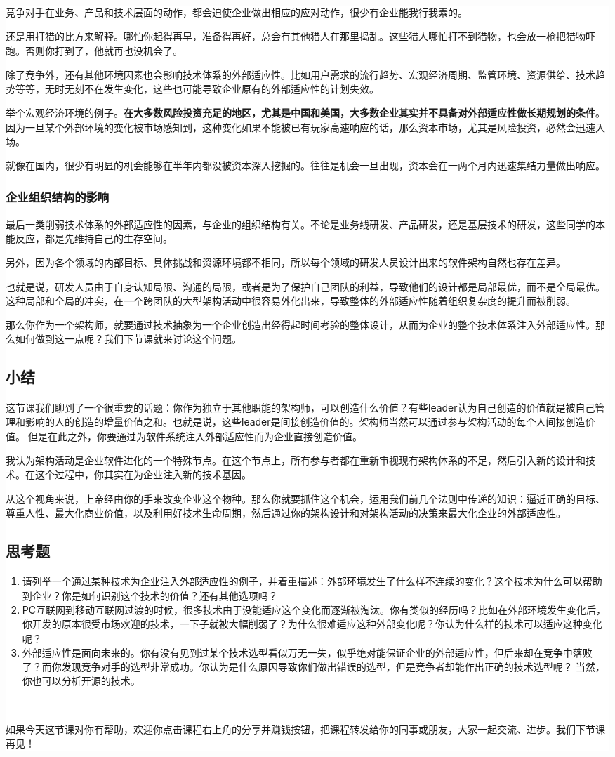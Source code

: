 </ul><p>竞争对手在业务、产品和技术层面的动作，都会迫使企业做出相应的应对动作，很少有企业能我行我素的。</p><p>还是用打猎的比方来解释。哪怕你起得再早，准备得再好，总会有其他猎人在那里捣乱。这些猎人哪怕打不到猎物，也会放一枪把猎物吓跑。否则你打到了，他就再也没机会了。</p><p>除了竞争外，还有其他环境因素也会影响技术体系的外部适应性。比如用户需求的流行趋势、宏观经济周期、监管环境、资源供给、技术趋势等等，无时无刻不在发生变化，这些也可能导致企业原有的外部适应性的计划失效。</p><p>举个宏观经济环境的例子。<strong>在大多数风险投资充足的地区，尤其是中国和美国，大多数企业其实并不具备对外部适应性做长期规划的条件</strong>。因为一旦某个外部环境的变化被市场感知到，这种变化如果不能被已有玩家高速响应的话，那么资本市场，尤其是风险投资，必然会迅速入场。</p><p>就像在国内，很少有明显的机会能够在半年内都没被资本深入挖掘的。往往是机会一旦出现，资本会在一两个月内迅速集结力量做出响应。</p><h3>企业组织结构的影响</h3><p>最后一类削弱技术体系的外部适应性的因素，与企业的组织结构有关。不论是业务线研发、产品研发，还是基层技术的研发，这些同学的本能反应，都是先维持自己的生存空间。</p><p>另外，因为各个领域的内部目标、具体挑战和资源环境都不相同，所以每个领域的研发人员设计出来的软件架构自然也存在差异。</p><p>也就是说，研发人员由于自身认知局限、沟通的局限，或者是为了保护自己团队的利益，导致他们的设计都是局部最优，而不是全局最优。这种局部和全局的冲突，在一个跨团队的大型架构活动中很容易外化出来，导致整体的外部适应性随着组织复杂度的提升而被削弱。</p><p>那么你作为一个架构师，就要通过技术抽象为一个企业创造出经得起时间考验的整体设计，从而为企业的整个技术体系注入外部适应性。那么如何做到这一点呢？我们下节课就来讨论这个问题。</p><h2>小结</h2><p>这节课我们聊到了一个很重要的话题：你作为独立于其他职能的架构师，可以创造什么价值？有些leader认为自己创造的价值就是被自己管理和影响的人的创造的增量价值之和。也就是说，这些leader是间接创造价值的。架构师当然可以通过参与架构活动的每个人间接创造价值。 但是在此之外，你要通过为软件系统注入外部适应性而为企业直接创造价值。</p><p>我认为架构活动是企业软件进化的一个特殊节点。在这个节点上，所有参与者都在重新审视现有架构体系的不足，然后引入新的设计和技术。在这个过程中，你其实在为企业注入新的技术基因。</p><p>从这个视角来说，上帝经由你的手来改变企业这个物种。那么你就要抓住这个机会，运用我们前几个法则中传递的知识：逼近正确的目标、尊重人性、最大化商业价值，以及利用好技术生命周期，然后通过你的架构设计和对架构活动的决策来最大化企业的外部适应性。</p><h2>思考题</h2><ol>
<li>请列举一个通过某种技术为企业注入外部适应性的例子，并着重描述：外部环境发生了什么样不连续的变化？这个技术为什么可以帮助到企业？你是如何识别这个技术的价值？还有其他选项吗？</li>
<li>PC互联网到移动互联网过渡的时候，很多技术由于没能适应这个变化而逐渐被淘汰。你有类似的经历吗？比如在外部环境发生变化后，你开发的原本很受市场欢迎的技术，一下子就被大幅削弱了？为什么很难适应这种外部变化呢？你认为什么样的技术可以适应这种变化呢？</li>
<li>外部适应性是面向未来的。你有没有见到过某个技术选型看似万无一失，似乎绝对能保证企业的外部适应性，但后来却在竞争中落败了？而你发现竞争对手的选型非常成功。你认为是什么原因导致你们做出错误的选型，但是竞争者却能作出正确的技术选型呢？ 当然，你也可以分析开源的技术。</li>
</ol><p><img src="https://static001.geekbang.org/resource/image/d0/96/d0246b2057b5487d6676b6d0aa545796.jpg?wh=1500x1798" alt=""></p><p>如果今天这节课对你有帮助，欢迎你点击课程右上角的分享并赚钱按钮，把课程转发给你的同事或朋友，大家一起交流、进步。我们下节课再见！</p>
<style>
    ul {
      list-style: none;
      display: block;
      list-style-type: disc;
      margin-block-start: 1em;
      margin-block-end: 1em;
      margin-inline-start: 0px;
      margin-inline-end: 0px;
      padding-inline-start: 40px;
    }
    li {
      display: list-item;
      text-align: -webkit-match-parent;
    }
    ._2sjJGcOH_0 {
      list-style-position: inside;
      width: 100%;
      display: -webkit-box;
      display: -ms-flexbox;
      display: flex;
      -webkit-box-orient: horizontal;
      -webkit-box-direction: normal;
      -ms-flex-direction: row;
      flex-direction: row;
      margin-top: 26px;
      border-bottom: 1px solid rgba(233,233,233,0.6);
    }
    ._2sjJGcOH_0 ._3FLYR4bF_0 {
      width: 34px;
      height: 34px;
      -ms-flex-negative: 0;
      flex-shrink: 0;
      border-radius: 50%;
    }
    ._2sjJGcOH_0 ._36ChpWj4_0 {
      margin-left: 0.5rem;
      -webkit-box-flex: 1;
      -ms-flex-positive: 1;
      flex-grow: 1;
      padding-bottom: 20px;
    }
    ._2sjJGcOH_0 ._36ChpWj4_0 ._2zFoi7sd_0 {
      font-size: 16px;